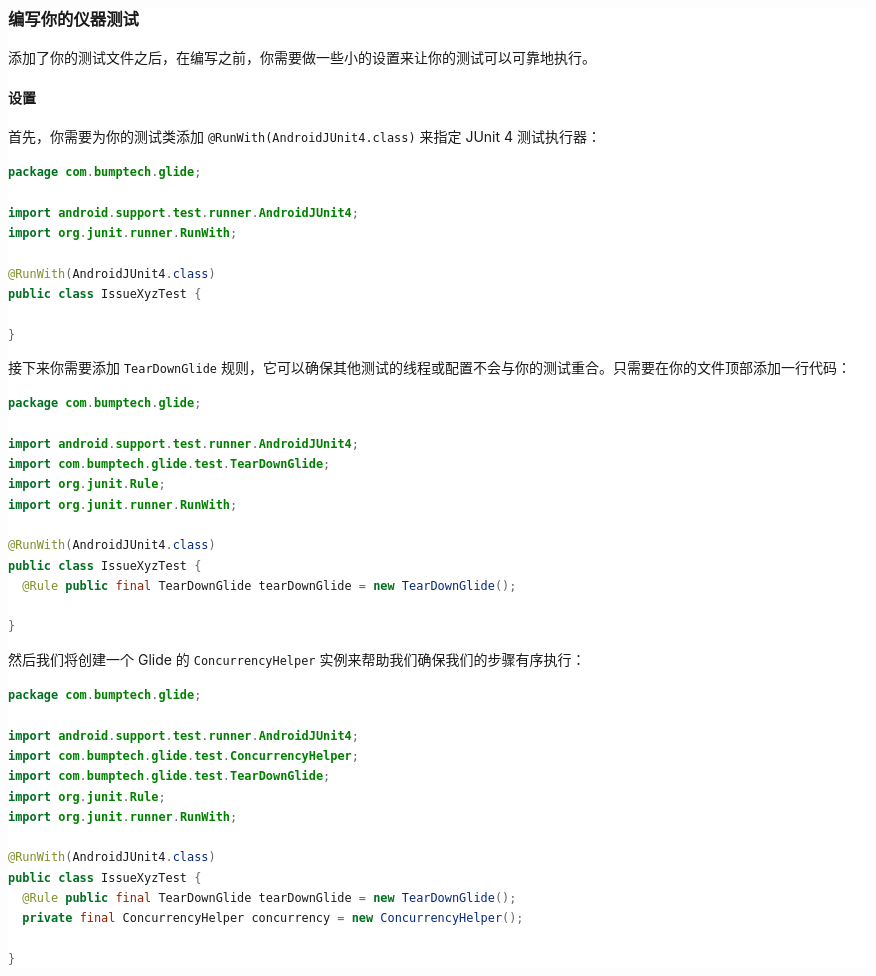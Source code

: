 ### 编写你的仪器测试

添加了你的测试文件之后，在编写之前，你需要做一些小的设置来让你的测试可以可靠地执行。

#### 设置
首先，你需要为你的测试类添加 `@RunWith(AndroidJUnit4.class)` 来指定 JUnit 4 测试执行器：
 
```java
package com.bumptech.glide;

import android.support.test.runner.AndroidJUnit4;
import org.junit.runner.RunWith;

@RunWith(AndroidJUnit4.class)
public class IssueXyzTest {

}
```

接下来你需要添加 ``TearDownGlide`` 规则，它可以确保其他测试的线程或配置不会与你的测试重合。只需要在你的文件顶部添加一行代码：

```java
package com.bumptech.glide;

import android.support.test.runner.AndroidJUnit4;
import com.bumptech.glide.test.TearDownGlide;
import org.junit.Rule;
import org.junit.runner.RunWith;

@RunWith(AndroidJUnit4.class)
public class IssueXyzTest {
  @Rule public final TearDownGlide tearDownGlide = new TearDownGlide();

}
```

然后我们将创建一个 Glide 的 ``ConcurrencyHelper`` 实例来帮助我们确保我们的步骤有序执行：

```java
package com.bumptech.glide;

import android.support.test.runner.AndroidJUnit4;
import com.bumptech.glide.test.ConcurrencyHelper;
import com.bumptech.glide.test.TearDownGlide;
import org.junit.Rule;
import org.junit.runner.RunWith;

@RunWith(AndroidJUnit4.class)
public class IssueXyzTest {
  @Rule public final TearDownGlide tearDownGlide = new TearDownGlide();
  private final ConcurrencyHelper concurrency = new ConcurrencyHelper();

}
```
